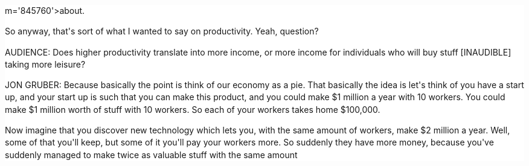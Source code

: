   m='845760'>about.</span> </p><p><span m='846870'>So</span> <span
  m='847460'>anyway,</span> <span m='847730'>that's</span> <span
  m='848000'>sort</span> <span m='848120'>of</span> <span m='848240'>what</span>
  <span m='848410'>I</span> <span m='848500'>wanted</span> <span m='848590'>to
  say</span> <span m='848690'>on productivity.</span> <span
  m='849220'>Yeah,</span> <span m='849470'>question?</span> </p><p><span
  m='849880'>AUDIENCE:</span> <span m='850371'>Does higher</span> <span
  m='850862'>productivity</span> <span m='851353'>translate</span> <span
  m='851844'>into</span> <span m='852826'>more</span> <span
  m='853317'>income,</span> <span m='853808'>or</span> <span m='855772'>more
  income</span> <span m='856263'>for</span> <span m='856754'>individuals who
  will</span> <span m='857245'>buy stuff</span> <span
  m='857736'>[INAUDIBLE]</span> <span m='858227'>taking more leisure?</span>
  </p><p><span m='858718'>JON GRUBER:</span> <span m='859220'>Because</span>
  <span m='859480'>basically</span> <span m='860050'>the</span> <span
  m='860150'>point</span> <span m='860480'>is</span> <span
  m='860960'>think</span> <span m='861300'>of</span> <span m='861390'>our</span>
  <span m='861510'>economy</span> <span m='861920'>as</span> <span
  m='862030'>a</span> <span m='862080'>pie.</span> <span m='863750'>That</span>
  <span m='863900'>basically</span> <span m='864860'>the</span> <span
  m='865040'>idea</span> <span m='865490'>is</span> <span
  m='866000'>let's</span> <span m='866340'>think</span> <span
  m='867600'>of</span> <span m='868920'>you</span> <span m='869100'>have
  a</span> <span m='869280'>start</span> <span m='869580'>up,</span> <span
  m='871430'>and</span> <span m='872180'>your</span> <span
  m='872430'>start</span> <span m='872770'>up</span> <span m='872910'>is</span>
  <span m='873030'>such</span> <span m='873390'>that</span> <span
  m='873920'>you</span> <span m='874230'>can</span> <span m='874540'>make</span>
  <span m='875750'>this</span> <span m='876170'>product,</span> <span
  m='877040'>and</span> <span m='877240'>you</span> <span
  m='877350'>could</span> <span m='877550'>make</span> <span
  m='879336'>$1</span> <span m='879800'>million</span> <span m='880600'>a</span>
  <span m='880640'>year</span> <span m='881220'>with</span> <span
  m='883100'>10</span> <span m='883350'>workers.</span> <span
  m='884180'>You</span> <span m='884280'>could make</span> <span
  m='884470'>$1</span> <span m='884500'>million</span> <span
  m='884805'>worth</span> <span m='885110'>of stuff</span> <span
  m='885350'>with</span> <span m='885530'>10</span> <span
  m='885740'>workers.</span> <span m='886065'>So</span> <span m='886390'>each of
  your</span> <span m='886700'>workers</span> <span m='886990'>takes</span>
  <span m='887220'>home</span> <span m='887320'>$100,000.</span> </p><p><span
  m='889460'>Now</span> <span m='889830'>imagine</span> <span
  m='890270'>that</span> <span m='890400'>you</span> <span
  m='890510'>discover</span> <span m='890860'>new</span> <span
  m='891010'>technology</span> <span m='891600'>which</span> <span
  m='891750'>lets</span> <span m='891920'>you,</span> <span m='892070'>with
  the</span> <span m='892190'>same</span> <span m='892420'>amount</span> <span
  m='892600'>of</span> <span m='892680'>workers,</span> <span
  m='893040'>make</span> <span m='893470'>$2</span> <span
  m='893660'>million</span> <span m='894220'>a</span> <span
  m='894270'>year.</span> <span m='895100'>Well,</span> <span m='895500'>some
  of</span> <span m='895770'>that</span> <span m='895960'>you'll</span> <span
  m='896110'>keep,</span> <span m='897590'>but</span> <span m='897860'>some
  of</span> <span m='898090'>it you'll</span> <span m='898180'>pay your</span>
  <span m='898400'>workers</span> <span m='898840'>more.</span> <span
  m='899880'>So</span> <span m='900040'>suddenly</span> <span
  m='900380'>they</span> <span m='900530'>have</span> <span
  m='900700'>more</span> <span m='900840'>money,</span> <span
  m='901210'>because</span> <span m='901800'>you've</span> <span
  m='901980'>suddenly</span> <span m='902330'>managed</span> <span
  m='902570'>to</span> <span m='902720'>make</span> <span
  m='905720'>twice</span> <span m='906000'>as</span> <span
  m='906050'>valuable</span> <span m='906400'>stuff</span> <span m='906740'>with
  the</span> <span m='906830'>same</span> <span m='907020'>amount</span> <span